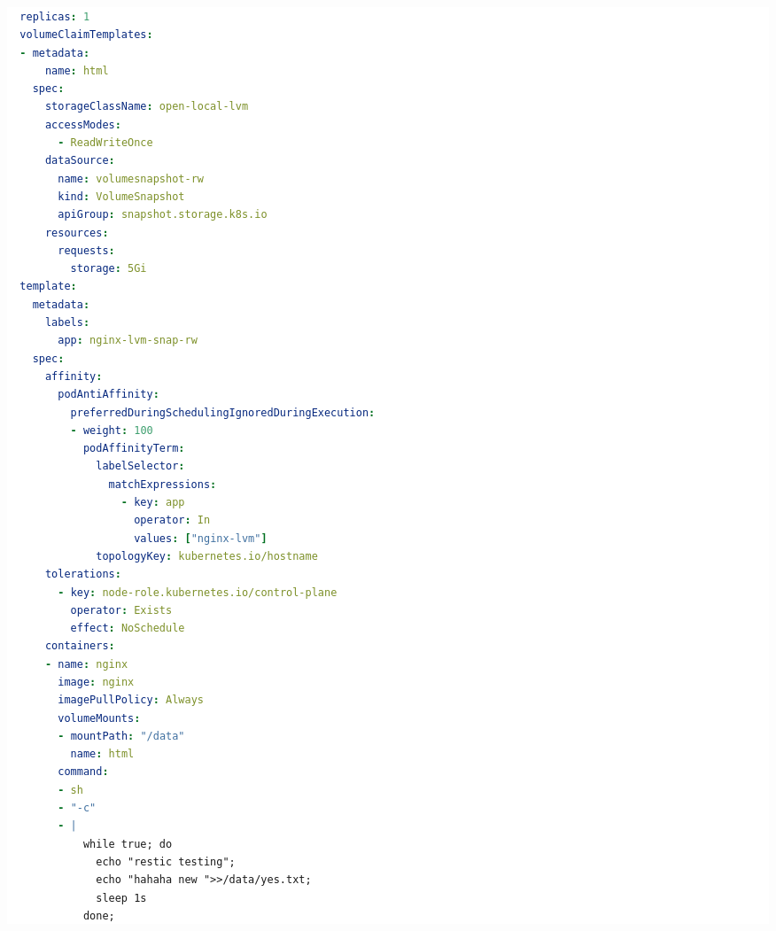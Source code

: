 ```yaml
  replicas: 1
  volumeClaimTemplates:
  - metadata:
      name: html
    spec:
      storageClassName: open-local-lvm
      accessModes:
        - ReadWriteOnce
      dataSource:
        name: volumesnapshot-rw
        kind: VolumeSnapshot
        apiGroup: snapshot.storage.k8s.io
      resources:
        requests:
          storage: 5Gi
  template:
    metadata:
      labels:
        app: nginx-lvm-snap-rw
    spec:
      affinity:
        podAntiAffinity:
          preferredDuringSchedulingIgnoredDuringExecution:
          - weight: 100
            podAffinityTerm:
              labelSelector:
                matchExpressions:
                  - key: app
                    operator: In
                    values: ["nginx-lvm"]
              topologyKey: kubernetes.io/hostname
      tolerations:
        - key: node-role.kubernetes.io/control-plane
          operator: Exists
          effect: NoSchedule
      containers:
      - name: nginx
        image: nginx
        imagePullPolicy: Always
        volumeMounts:
        - mountPath: "/data"
          name: html
        command:
        - sh
        - "-c"
        - |
            while true; do
              echo "restic testing";
              echo "hahaha new ">>/data/yes.txt;
              sleep 1s
            done;
```

